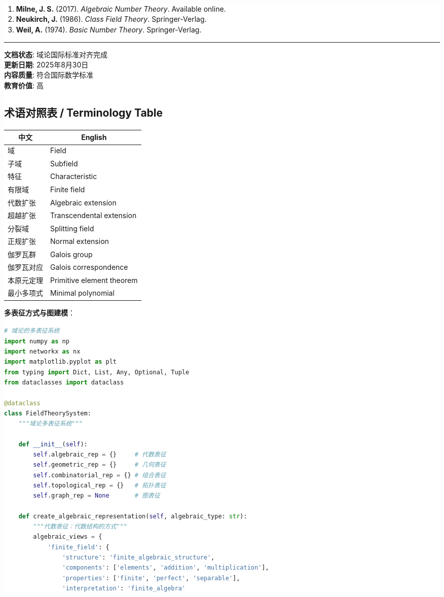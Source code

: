   1. **Milne, J. S.** (2017). *Algebraic Number Theory*. Available online.
  2. **Neukirch, J.** (1986). *Class Field Theory*. Springer-Verlag.
  3. **Weil, A.** (1974). *Basic Number Theory*. Springer-Verlag.

---

**文档状态**: 域论国际标准对齐完成  
**更新日期**: 2025年8月30日  
**内容质量**: 符合国际数学标准  
**教育价值**: 高

## 术语对照表 / Terminology Table

| 中文 | English |
|---|---|
| 域 | Field |
| 子域 | Subfield |
| 特征 | Characteristic |
| 有限域 | Finite field |
| 代数扩张 | Algebraic extension |
| 超越扩张 | Transcendental extension |
| 分裂域 | Splitting field |
| 正规扩张 | Normal extension |
| 伽罗瓦群 | Galois group |
| 伽罗瓦对应 | Galois correspondence |
| 本原元定理 | Primitive element theorem |
| 最小多项式 | Minimal polynomial |

**多表征方式与图建模**：

```python
# 域论的多表征系统
import numpy as np
import networkx as nx
import matplotlib.pyplot as plt
from typing import Dict, List, Any, Optional, Tuple
from dataclasses import dataclass

@dataclass
class FieldTheorySystem:
    """域论多表征系统"""
    
    def __init__(self):
        self.algebraic_rep = {}     # 代数表征
        self.geometric_rep = {}     # 几何表征
        self.combinatorial_rep = {} # 组合表征
        self.topological_rep = {}   # 拓扑表征
        self.graph_rep = None       # 图表征
    
    def create_algebraic_representation(self, algebraic_type: str):
        """代数表征：代数结构的方式"""
        algebraic_views = {
            'finite_field': {
                'structure': 'finite_algebraic_structure',
                'components': ['elements', 'addition', 'multiplication'],
                'properties': ['finite', 'perfect', 'separable'],
                'interpretation': 'finite_algebra'
```